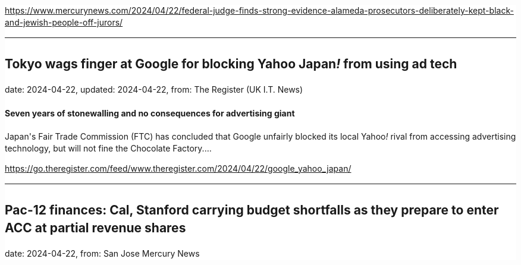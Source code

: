 <https://www.mercurynews.com/2024/04/22/federal-judge-finds-strong-evidence-alameda-prosecutors-deliberately-kept-black-and-jewish-people-off-jurors/>

---

## Tokyo wags finger at Google for blocking Yahoo Japan<i>!</i> from using ad tech

date: 2024-04-22, updated: 2024-04-22, from: The Register (UK I.T. News)

<h4>Seven years of stonewalling and no consequences for advertising giant</h4> <p>Japan's Fair Trade Commission (FTC) has concluded that Google unfairly blocked its local Yahoo<i>!</i> rival from accessing advertising technology, but will not fine the Chocolate Factory.…</p> 

<https://go.theregister.com/feed/www.theregister.com/2024/04/22/google_yahoo_japan/>

---

## Pac-12 finances: Cal, Stanford carrying budget shortfalls as they prepare to enter ACC at partial revenue shares

date: 2024-04-22, from: San Jose Mercury News

